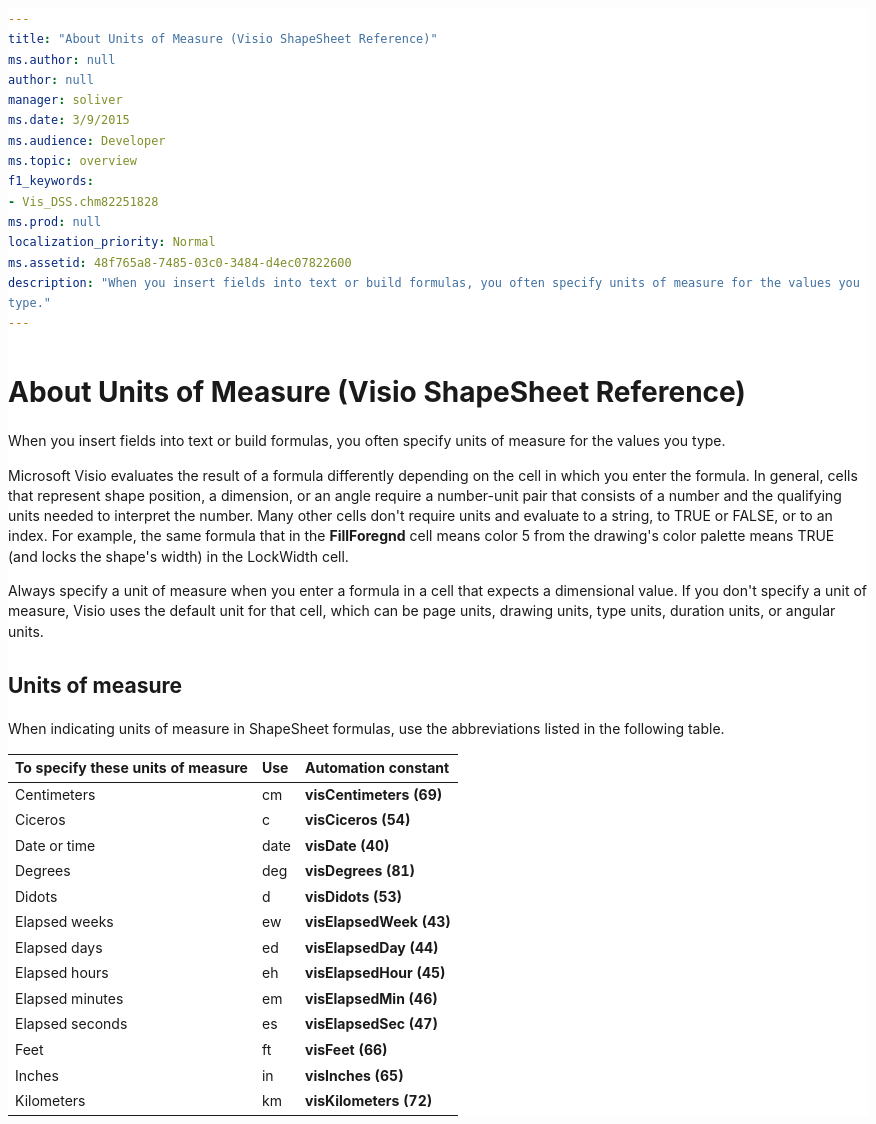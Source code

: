```yaml
---
title: "About Units of Measure (Visio ShapeSheet Reference)"
ms.author: null
author: null
manager: soliver
ms.date: 3/9/2015
ms.audience: Developer
ms.topic: overview
f1_keywords:
- Vis_DSS.chm82251828
ms.prod: null
localization_priority: Normal
ms.assetid: 48f765a8-7485-03c0-3484-d4ec07822600
description: "When you insert fields into text or build formulas, you often specify units of measure for the values you type."
---
```


# About Units of Measure (Visio ShapeSheet Reference)

When you insert fields into text or build formulas, you often specify units of measure for the values you type.
  
Microsoft Visio evaluates the result of a formula differently depending on the cell in which you enter the formula. In general, cells that represent shape position, a dimension, or an angle require a number-unit pair that consists of a number and the qualifying units needed to interpret the number. Many other cells don't require units and evaluate to a string, to TRUE or FALSE, or to an index. For example, the same formula that in the **FillForegnd** cell means color 5 from the drawing's color palette means TRUE (and locks the shape's width) in the LockWidth cell. 
  
Always specify a unit of measure when you enter a formula in a cell that expects a dimensional value. If you don't specify a unit of measure, Visio uses the default unit for that cell, which can be page units, drawing units, type units, duration units, or angular units.
  
## Units of measure

When indicating units of measure in ShapeSheet formulas, use the abbreviations listed in the following table.
  
|**To specify these units of measure**|**Use**|**Automation constant**|
|:-----|:-----|:-----|
| Centimeters  <br/> | cm  <br/> |**visCentimeters (69)** <br/> |
| Ciceros  <br/> | c  <br/> |**visCiceros (54)** <br/> |
| Date or time  <br/> | date  <br/> |**visDate (40)** <br/> |
| Degrees  <br/> | deg  <br/> |**visDegrees (81)** <br/> |
| Didots  <br/> | d  <br/> |**visDidots (53)** <br/> |
| Elapsed weeks  <br/> | ew  <br/> |**visElapsedWeek (43)** <br/> |
| Elapsed days  <br/> | ed  <br/> |**visElapsedDay (44)** <br/> |
| Elapsed hours  <br/> | eh  <br/> |**visElapsedHour (45)** <br/> |
| Elapsed minutes  <br/> | em  <br/> |**visElapsedMin (46)** <br/> |
| Elapsed seconds  <br/> | es  <br/> |**visElapsedSec (47)** <br/> |
| Feet  <br/> | ft  <br/> |**visFeet (66)** <br/> |
| Inches  <br/> | in  <br/> |**visInches (65)** <br/> |
| Kilometers  <br/> | km  <br/> |**visKilometers (72)** <br/> |